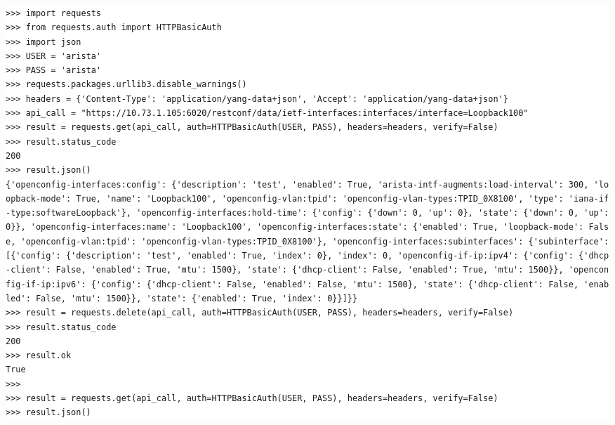 ```
>>> import requests
>>> from requests.auth import HTTPBasicAuth
>>> import json
>>> USER = 'arista'
>>> PASS = 'arista'
>>> requests.packages.urllib3.disable_warnings()
>>> headers = {'Content-Type': 'application/yang-data+json', 'Accept': 'application/yang-data+json'}
>>> api_call = "https://10.73.1.105:6020/restconf/data/ietf-interfaces:interfaces/interface=Loopback100"
>>> result = requests.get(api_call, auth=HTTPBasicAuth(USER, PASS), headers=headers, verify=False)
>>> result.status_code
200
>>> result.json()
{'openconfig-interfaces:config': {'description': 'test', 'enabled': True, 'arista-intf-augments:load-interval': 300, 'loopback-mode': True, 'name': 'Loopback100', 'openconfig-vlan:tpid': 'openconfig-vlan-types:TPID_0X8100', 'type': 'iana-if-type:softwareLoopback'}, 'openconfig-interfaces:hold-time': {'config': {'down': 0, 'up': 0}, 'state': {'down': 0, 'up': 0}}, 'openconfig-interfaces:name': 'Loopback100', 'openconfig-interfaces:state': {'enabled': True, 'loopback-mode': False, 'openconfig-vlan:tpid': 'openconfig-vlan-types:TPID_0X8100'}, 'openconfig-interfaces:subinterfaces': {'subinterface': [{'config': {'description': 'test', 'enabled': True, 'index': 0}, 'index': 0, 'openconfig-if-ip:ipv4': {'config': {'dhcp-client': False, 'enabled': True, 'mtu': 1500}, 'state': {'dhcp-client': False, 'enabled': True, 'mtu': 1500}}, 'openconfig-if-ip:ipv6': {'config': {'dhcp-client': False, 'enabled': False, 'mtu': 1500}, 'state': {'dhcp-client': False, 'enabled': False, 'mtu': 1500}}, 'state': {'enabled': True, 'index': 0}}]}}
>>> result = requests.delete(api_call, auth=HTTPBasicAuth(USER, PASS), headers=headers, verify=False)
>>> result.status_code
200
>>> result.ok
True
>>>
>>> result = requests.get(api_call, auth=HTTPBasicAuth(USER, PASS), headers=headers, verify=False)
>>> result.json()
```
